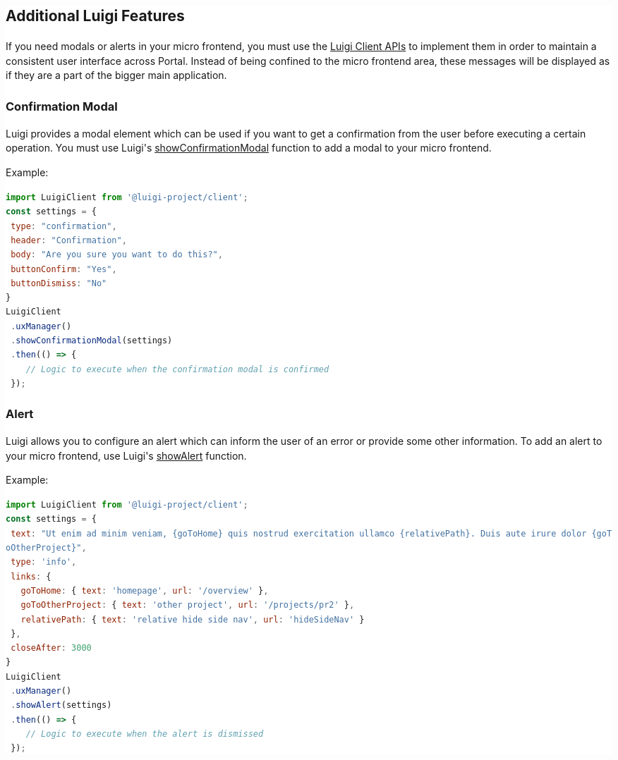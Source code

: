 ## Additional Luigi Features

If you need modals or alerts in your micro frontend, you must use the [Luigi Client APIs](https://docs.luigi-project.io/docs/luigi-client-api) to implement them in order to maintain a consistent user interface across Portal. Instead of being confined to the micro frontend area, these messages will be displayed as if they are a part of the bigger main application.

### Confirmation Modal

Luigi provides a modal element which can be used if you want to get a confirmation from the user before executing a certain operation. You must use Luigi's [showConfirmationModal](https://docs.luigi-project.io/docs/luigi-client-api/?section=showconfirmationmodal) function to add a modal to your micro frontend.

Example:
```javascript
import LuigiClient from '@luigi-project/client';
const settings = {
 type: "confirmation",
 header: "Confirmation",
 body: "Are you sure you want to do this?",
 buttonConfirm: "Yes",
 buttonDismiss: "No"
}
LuigiClient
 .uxManager()
 .showConfirmationModal(settings)
 .then(() => {
    // Logic to execute when the confirmation modal is confirmed
 });
```

### Alert

Luigi allows you to configure an alert which can inform the user of an error or provide some other information. To add an alert to your micro frontend, use Luigi's [showAlert](https://docs.luigi-project.io/docs/luigi-client-api/?section=showalert) function.

Example:
```javascript
import LuigiClient from '@luigi-project/client';
const settings = {
 text: "Ut enim ad minim veniam, {goToHome} quis nostrud exercitation ullamco {relativePath}. Duis aute irure dolor {goToOtherProject}",
 type: 'info',
 links: {
   goToHome: { text: 'homepage', url: '/overview' },
   goToOtherProject: { text: 'other project', url: '/projects/pr2' },
   relativePath: { text: 'relative hide side nav', url: 'hideSideNav' }
 },
 closeAfter: 3000
}
LuigiClient
 .uxManager()
 .showAlert(settings)
 .then(() => {
    // Logic to execute when the alert is dismissed
 });
```
